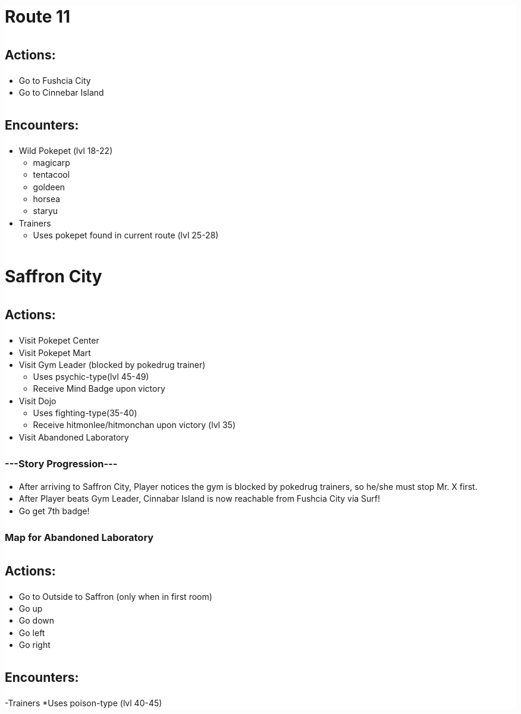 # Route 11

## Actions:
- Go to Fushcia City
- Go to Cinnebar Island

## Encounters:
- Wild Pokepet (lvl 18-22)
	* magicarp
	* tentacool
	* goldeen
	* horsea
	* staryu
- Trainers
	* Uses pokepet found in current route (lvl 25-28)

# Saffron City

## Actions:
- Visit Pokepet Center
- Visit Pokepet Mart
- Visit Gym Leader (blocked by pokedrug trainer)
	* Uses psychic-type(lvl 45-49)
	* Receive Mind Badge upon victory
- Visit Dojo
	* Uses fighting-type(35-40)
	* Receive hitmonlee/hitmonchan upon victory (lvl 35)
- Visit Abandoned Laboratory

### ---Story Progression---
- After arriving to Saffron City, Player notices the gym is blocked by pokedrug
trainers, so he/she must stop Mr. X first.
- After Player beats Gym Leader, Cinnabar Island is now reachable from Fushcia City via Surf!
- Go get 7th badge!


### Map for Abandoned Laboratory

## Actions:
- Go to Outside to Saffron (only when in first room)
- Go up
- Go down
- Go left
- Go right
 
## Encounters:
-Trainers
	*Uses poison-type (lvl 40-45)

